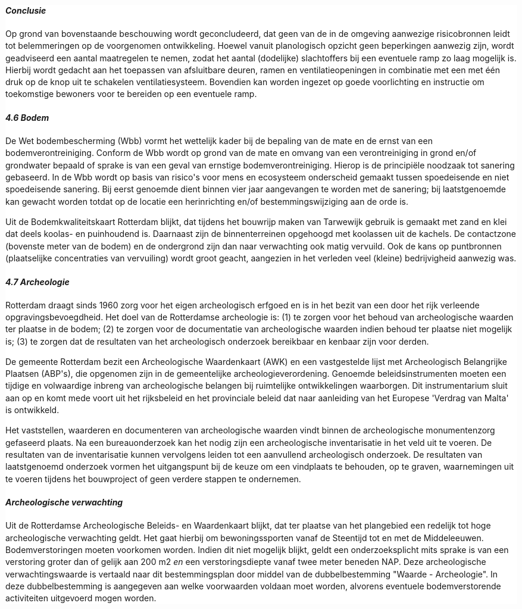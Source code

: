 #### *Conclusie*

Op grond van bovenstaande beschouwing wordt geconcludeerd, dat geen van de in de omgeving aanwezige risicobronnen leidt tot belemmeringen op de voorgenomen ontwikkeling. Hoewel vanuit planologisch opzicht geen beperkingen aanwezig zijn, wordt geadviseerd een aantal maatregelen te nemen, zodat het aantal (dodelijke) slachtoffers bij een eventuele ramp zo laag mogelijk is. Hierbij wordt gedacht aan het toepassen van afsluitbare deuren, ramen en ventilatieopeningen in combinatie met een met één druk op de knop uit te schakelen ventilatiesysteem. Bovendien kan worden ingezet op goede voorlichting en instructie om toekomstige bewoners voor te bereiden op een eventuele ramp.

#### *4.6 Bodem*

De Wet bodembescherming (Wbb) vormt het wettelijk kader bij de bepaling van de mate en de ernst van een bodemverontreiniging. Conform de Wbb wordt op grond van de mate en omvang van een verontreiniging in grond en/of grondwater bepaald of sprake is van een geval van ernstige bodemverontreiniging. Hierop is de principiële noodzaak tot sanering gebaseerd. In de Wbb wordt op basis van risico's voor mens en ecosysteem onderscheid gemaakt tussen spoedeisende en niet spoedeisende sanering. Bij eerst genoemde dient binnen vier jaar aangevangen te worden met de sanering; bij laatstgenoemde kan gewacht worden totdat op de locatie een herinrichting en/of bestemmingswijziging aan de orde is.

Uit de Bodemkwaliteitskaart Rotterdam blijkt, dat tijdens het bouwrijp maken van Tarwewijk gebruik is gemaakt met zand en klei dat deels koolas- en puinhoudend is. Daarnaast zijn de binnenterreinen opgehoogd met koolassen uit de kachels. De contactzone (bovenste meter van de bodem) en de ondergrond zijn dan naar verwachting ook matig vervuild. Ook de kans op puntbronnen (plaatselijke concentraties van vervuiling) wordt groot geacht, aangezien in het verleden veel (kleine) bedrijvigheid aanwezig was.

#### *4.7 Archeologie*

Rotterdam draagt sinds 1960 zorg voor het eigen archeologisch erfgoed en is in het bezit van een door het rijk verleende opgravingsbevoegdheid. Het doel van de Rotterdamse archeologie is: (1) te zorgen voor het behoud van archeologische waarden ter plaatse in de bodem; (2) te zorgen voor de documentatie van archeologische waarden indien behoud ter plaatse niet mogelijk is; (3) te zorgen dat de resultaten van het archeologisch onderzoek bereikbaar en kenbaar zijn voor derden.

De gemeente Rotterdam bezit een Archeologische Waardenkaart (AWK) en een vastgestelde lijst met Archeologisch Belangrijke Plaatsen (ABP's), die opgenomen zijn in de gemeentelijke archeologieverordening. Genoemde beleidsinstrumenten moeten een tijdige en volwaardige inbreng van archeologische belangen bij ruimtelijke ontwikkelingen waarborgen. Dit instrumentarium sluit aan op en komt mede voort uit het rijksbeleid en het provinciale beleid dat naar aanleiding van het Europese 'Verdrag van Malta' is ontwikkeld.

Het vaststellen, waarderen en documenteren van archeologische waarden vindt binnen de archeologische monumentenzorg gefaseerd plaats. Na een bureauonderzoek kan het nodig zijn een archeologische inventarisatie in het veld uit te voeren. De resultaten van de inventarisatie kunnen vervolgens leiden tot een aanvullend archeologisch onderzoek. De resultaten van laatstgenoemd onderzoek vormen het uitgangspunt bij de keuze om een vindplaats te behouden, op te graven, waarnemingen uit te voeren tijdens het bouwproject of geen verdere stappen te ondernemen.

#### *Archeologische verwachting*

Uit de Rotterdamse Archeologische Beleids- en Waardenkaart blijkt, dat ter plaatse van het plangebied een redelijk tot hoge archeologische verwachting geldt. Het gaat hierbij om bewoningssporten vanaf de Steentijd tot en met de Middeleeuwen. Bodemverstoringen moeten voorkomen worden. Indien dit niet mogelijk blijkt, geldt een onderzoeksplicht mits sprake is van een verstoring groter dan of gelijk aan 200 m2 *en* een verstoringsdiepte vanaf twee meter beneden NAP. Deze archeologische verwachtingswaarde is vertaald naar dit bestemmingsplan door middel van de dubbelbestemming "Waarde - Archeologie". In deze dubbelbestemming is aangegeven aan welke voorwaarden voldaan moet worden, alvorens eventuele bodemverstorende activiteiten uitgevoerd mogen worden.
